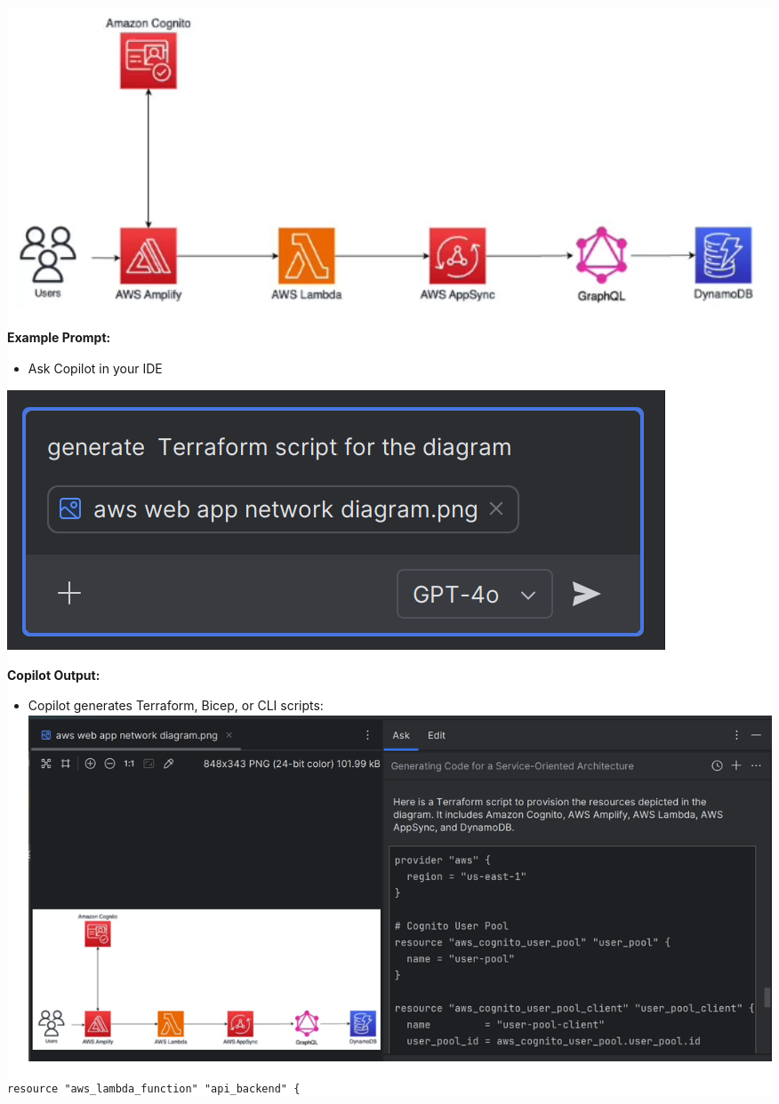 ![alt text](<images/aws web app network diagram.png>)

**Example Prompt:**
* Ask Copilot in your IDE

![alt text](images/img19.png)

**Copilot Output:**
* Copilot generates Terraform, Bicep, or CLI scripts:
![alt text](images/img20.png)
```hcl
resource "aws_lambda_function" "api_backend" {
```